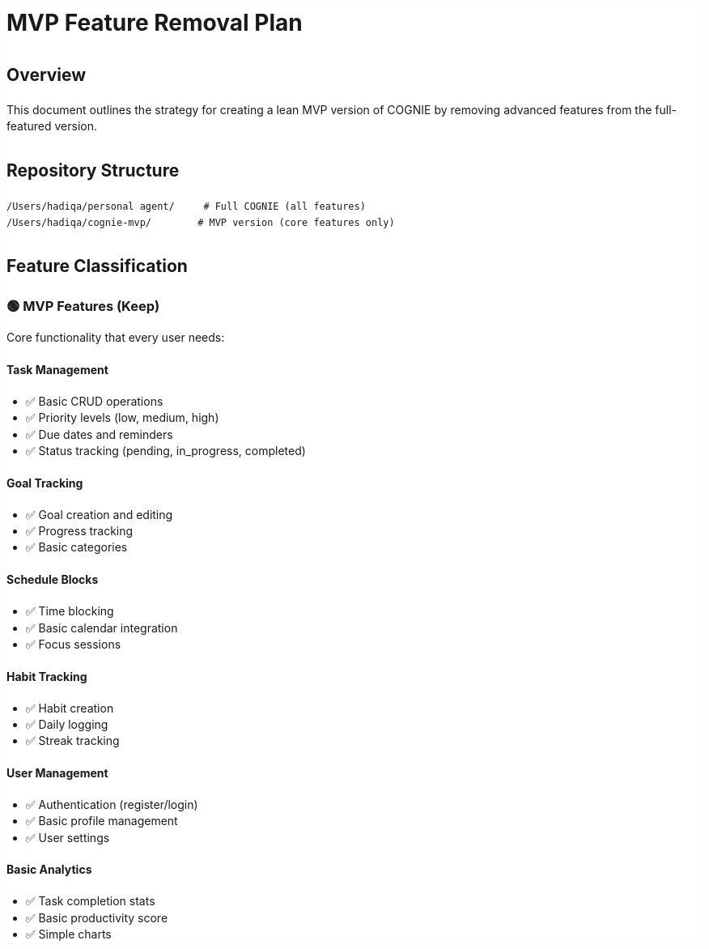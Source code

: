 # MVP Feature Removal Plan

## Overview
This document outlines the strategy for creating a lean MVP version of COGNIE by removing advanced features from the full-featured version.

## Repository Structure
```
/Users/hadiqa/personal agent/     # Full COGNIE (all features)
/Users/hadiqa/cognie-mvp/        # MVP version (core features only)
```

## Feature Classification

### 🟢 **MVP Features (Keep)**
Core functionality that every user needs:

#### **Task Management**
- ✅ Basic CRUD operations
- ✅ Priority levels (low, medium, high)
- ✅ Due dates and reminders
- ✅ Status tracking (pending, in_progress, completed)

#### **Goal Tracking**
- ✅ Goal creation and editing
- ✅ Progress tracking
- ✅ Basic categories

#### **Schedule Blocks**
- ✅ Time blocking
- ✅ Basic calendar integration
- ✅ Focus sessions

#### **Habit Tracking**
- ✅ Habit creation
- ✅ Daily logging
- ✅ Streak tracking

#### **User Management**
- ✅ Authentication (register/login)
- ✅ Basic profile management
- ✅ User settings

#### **Basic Analytics**
- ✅ Task completion stats
- ✅ Basic productivity score
- ✅ Simple charts
